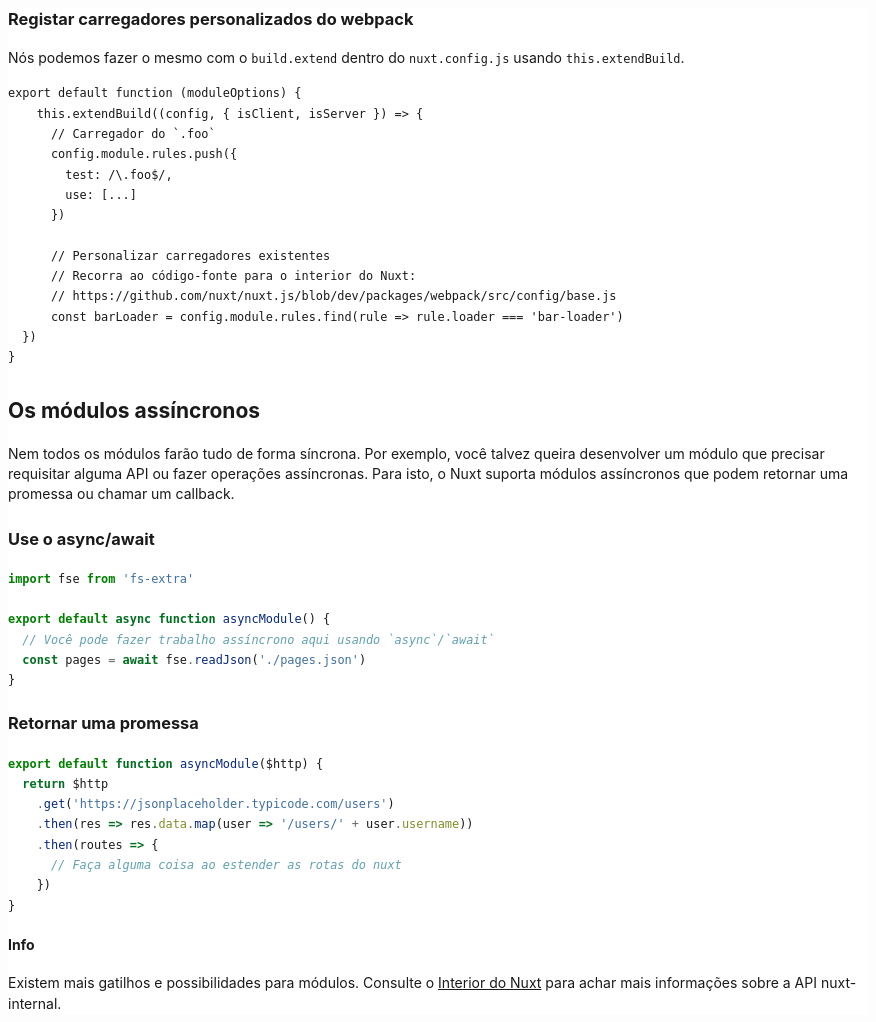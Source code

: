 ### Registar carregadores personalizados do webpack

Nós podemos fazer o mesmo com o `build.extend` dentro do `nuxt.config.js` usando `this.extendBuild`.

```js{}[module.js]
export default function (moduleOptions) {
    this.extendBuild((config, { isClient, isServer }) => {
      // Carregador do `.foo`
      config.module.rules.push({
        test: /\.foo$/,
        use: [...]
      })

      // Personalizar carregadores existentes
      // Recorra ao código-fonte para o interior do Nuxt:
      // https://github.com/nuxt/nuxt.js/blob/dev/packages/webpack/src/config/base.js
      const barLoader = config.module.rules.find(rule => rule.loader === 'bar-loader')
  })
}
```

## Os módulos assíncronos

Nem todos os módulos farão tudo de forma síncrona. Por exemplo, você talvez queira desenvolver um módulo que precisar requisitar alguma API ou fazer operações assíncronas. Para isto, o Nuxt suporta módulos assíncronos que podem retornar uma promessa ou chamar um callback.

### Use o async/await

```js
import fse from 'fs-extra'

export default async function asyncModule() {
  // Você pode fazer trabalho assíncrono aqui usando `async`/`await`
  const pages = await fse.readJson('./pages.json')
}
```

### Retornar uma promessa

```js
export default function asyncModule($http) {
  return $http
    .get('https://jsonplaceholder.typicode.com/users')
    .then(res => res.data.map(user => '/users/' + user.username))
    .then(routes => {
      // Faça alguma coisa ao estender as rotas do nuxt
    })
}
```

#### Info
Existem mais gatilhos e possibilidades para módulos. Consulte o [Interior do Nuxt](./internals-glossary/internals) para achar mais informações sobre a API nuxt-internal.
